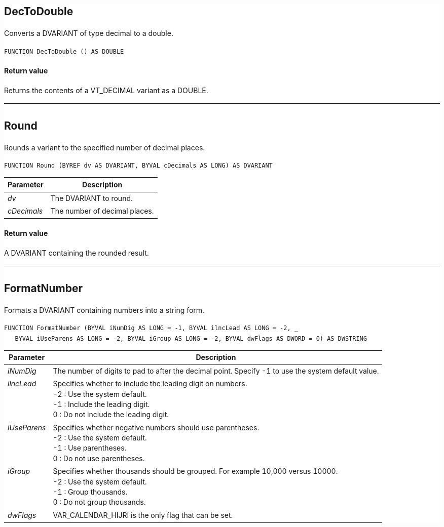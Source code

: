 
## <a name="dectodouble"></a>DecToDouble

Converts a DVARIANT of type decimal to a double.

```
FUNCTION DecToDouble () AS DOUBLE
```

#### Return value

Returns the contents of a VT_DECIMAL variant as a DOUBLE.

---

## <a name="round"></a>Round

Rounds a variant to the specified number of decimal places.

```
FUNCTION Round (BYREF dv AS DVARIANT, BYVAL cDecimals AS LONG) AS DVARIANT
```

| Parameter  | Description |
| ---------- | ----------- |
| *dv* | The DVARIANT to round. |
| *cDecimals* | The number of decimal places. |

#### Return value

A DVARIANT containing the rounded result.

---

## <a name="formatnumber"></a>FormatNumber

Formats a DVARIANT containing numbers into a string form.

```
FUNCTION FormatNumber (BYVAL iNumDig AS LONG = -1, BYVAL ilncLead AS LONG = -2, _
   BYVAL iUseParens AS LONG = -2, BYVAL iGroup AS LONG = -2, BYVAL dwFlags AS DWORD = 0) AS DWSTRING
```

| Parameter  | Description |
| ---------- | ----------- |
| *iNumDig* | The number of digits to pad to after the decimal point. Specify -1 to use the system default value. |
| *ilncLead* | Specifies whether to include the leading digit on numbers.<br>-2 : Use the system default.<br>-1 : Include the leading digit.<br> 0 : Do not include the leading digit. |
| *iUseParens* | Specifies whether negative numbers should use parentheses.<br>-2 : Use the system default.<br>-1 : Use parentheses.<br>0 : Do not use parentheses. |
| *iGroup* | Specifies whether thousands should be grouped. For example 10,000 versus 10000.<br>-2 : Use the system default.<br>-1 : Group thousands.<br> 0 : Do not group thousands. |
| *dwFlags* | VAR_CALENDAR_HIJRI is the only flag that can be set. |
